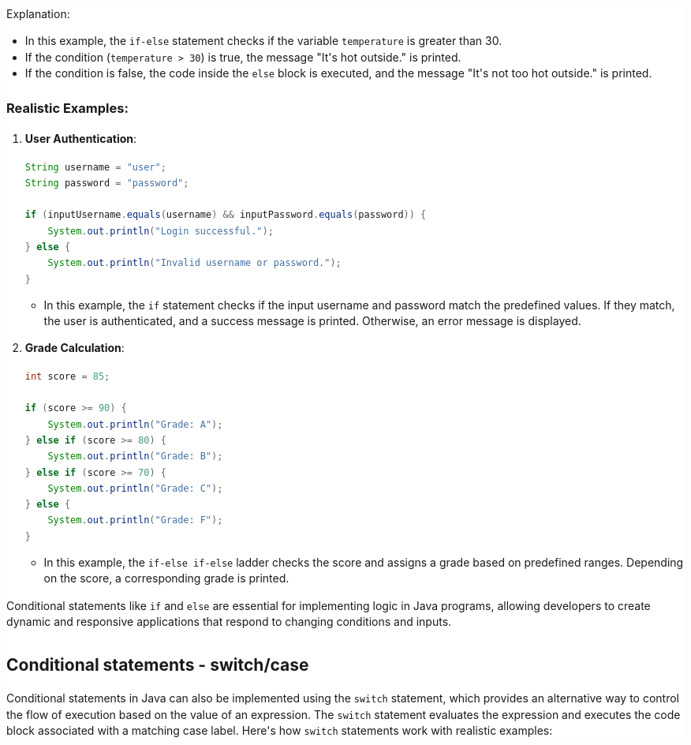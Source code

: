 Explanation:

- In this example, the `if-else` statement checks if the variable `temperature` is greater than 30.
- If the condition (`temperature > 30`) is true, the message "It's hot outside." is printed.
- If the condition is false, the code inside the `else` block is executed, and the message "It's not too hot outside." is printed.

### Realistic Examples:

1. **User Authentication**:

   ```java
   String username = "user";
   String password = "password";

   if (inputUsername.equals(username) && inputPassword.equals(password)) {
       System.out.println("Login successful.");
   } else {
       System.out.println("Invalid username or password.");
   }
   ```

   - In this example, the `if` statement checks if the input username and password match the predefined values. If they match, the user is authenticated, and a success message is printed. Otherwise, an error message is displayed.

2. **Grade Calculation**:

   ```java
   int score = 85;

   if (score >= 90) {
       System.out.println("Grade: A");
   } else if (score >= 80) {
       System.out.println("Grade: B");
   } else if (score >= 70) {
       System.out.println("Grade: C");
   } else {
       System.out.println("Grade: F");
   }
   ```

   - In this example, the `if-else if-else` ladder checks the score and assigns a grade based on predefined ranges. Depending on the score, a corresponding grade is printed.

Conditional statements like `if` and `else` are essential for implementing logic in Java programs, allowing developers to create dynamic and responsive applications that respond to changing conditions and inputs.

## Conditional statements - switch/case

Conditional statements in Java can also be implemented using the `switch` statement, which provides an alternative way to control the flow of execution based on the value of an expression. The `switch` statement evaluates the expression and executes the code block associated with a matching case label. Here's how `switch` statements work with realistic examples:

